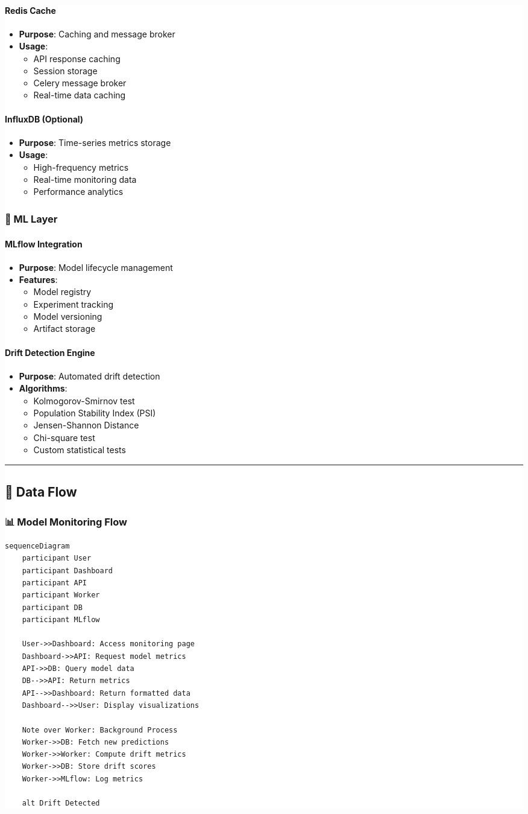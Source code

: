#### Redis Cache
- **Purpose**: Caching and message broker
- **Usage**:
  - API response caching
  - Session storage
  - Celery message broker
  - Real-time data caching

#### InfluxDB (Optional)
- **Purpose**: Time-series metrics storage
- **Usage**:
  - High-frequency metrics
  - Real-time monitoring data
  - Performance analytics

### 🤖 ML Layer

#### MLflow Integration
- **Purpose**: Model lifecycle management
- **Features**:
  - Model registry
  - Experiment tracking
  - Model versioning
  - Artifact storage

#### Drift Detection Engine
- **Purpose**: Automated drift detection
- **Algorithms**:
  - Kolmogorov-Smirnov test
  - Population Stability Index (PSI)
  - Jensen-Shannon Distance
  - Chi-square test
  - Custom statistical tests

---

## 🌊 Data Flow

### 📊 Model Monitoring Flow

```mermaid
sequenceDiagram
    participant User
    participant Dashboard
    participant API
    participant Worker
    participant DB
    participant MLflow
    
    User->>Dashboard: Access monitoring page
    Dashboard->>API: Request model metrics
    API->>DB: Query model data
    DB-->>API: Return metrics
    API-->>Dashboard: Return formatted data
    Dashboard-->>User: Display visualizations
    
    Note over Worker: Background Process
    Worker->>DB: Fetch new predictions
    Worker->>Worker: Compute drift metrics
    Worker->>DB: Store drift scores
    Worker->>MLflow: Log metrics
    
    alt Drift Detected
```